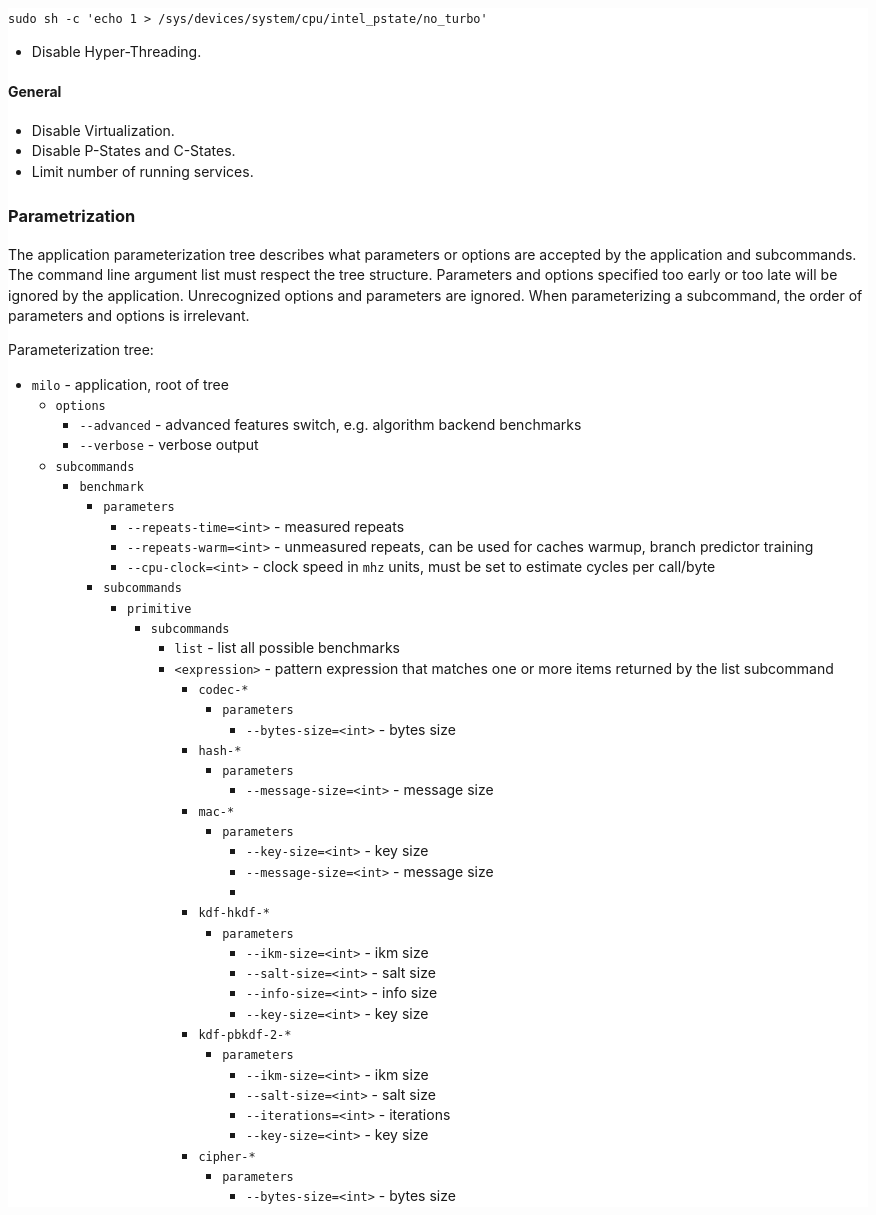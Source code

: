 ```shell
sudo sh -c 'echo 1 > /sys/devices/system/cpu/intel_pstate/no_turbo'
```

- Disable Hyper-Threading.

#### General

- Disable Virtualization.
- Disable P-States and C-States.
- Limit number of running services.

### Parametrization

The application parameterization tree describes what parameters or options are accepted by the application and subcommands.
The command line argument list must respect the tree structure.
Parameters and options specified too early or too late will be ignored by the application.
Unrecognized options and parameters are ignored.
When parameterizing a subcommand, the order of parameters and options is irrelevant.

Parameterization tree:

- `milo` - application, root of tree
    - `options`
        - `--advanced` - advanced features switch, e.g. algorithm backend benchmarks
        - `--verbose` - verbose output
    - `subcommands`
        - `benchmark`
            - `parameters`
                - `--repeats-time=<int>` - measured repeats
                - `--repeats-warm=<int>` - unmeasured repeats, can be used for caches warmup, branch predictor training
                - `--cpu-clock=<int>`    - clock speed in `mhz` units, must be set to estimate cycles per call/byte
            - `subcommands`
                - `primitive`
                    - `subcommands`
                        - `list` - list all possible benchmarks
                        - `<expression>` - pattern expression that matches one or more items returned by the list subcommand
                            - `codec-*`
                                - `parameters`
                                    - `--bytes-size=<int>` - bytes size
                            - `hash-*`
                                - `parameters`
                                    - `--message-size=<int>` - message size
                            - `mac-*`
                                - `parameters`
                                    - `--key-size=<int>` - key size
                                    - `--message-size=<int>` - message size
                                    -
                            - `kdf-hkdf-*`
                                - `parameters`
                                    - `--ikm-size=<int>` - ikm size
                                    - `--salt-size=<int>` - salt size
                                    - `--info-size=<int>` - info size
                                    - `--key-size=<int>` - key size
                            - `kdf-pbkdf-2-*`
                                - `parameters`
                                    - `--ikm-size=<int>` - ikm size
                                    - `--salt-size=<int>` - salt size
                                    - `--iterations=<int>` - iterations
                                    - `--key-size=<int>` - key size
                            - `cipher-*`
                                - `parameters`
                                    - `--bytes-size=<int>` - bytes size